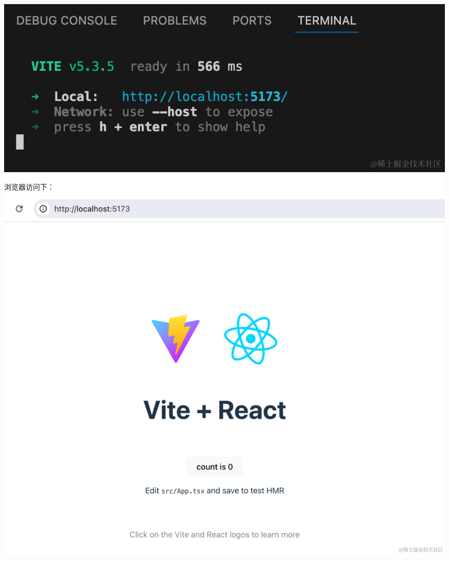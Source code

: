 ![](./images/92671be24c4e8cecd3416e73fef82225.png )

浏览器访问下：

![](./images/fe283511a36c2730ff332589541444a4.png )
